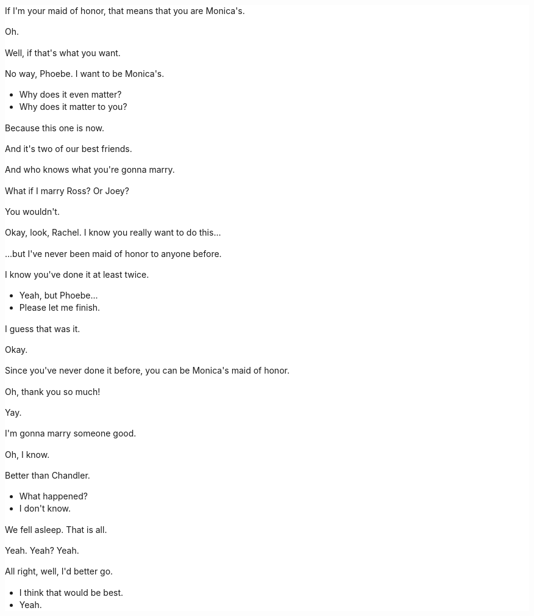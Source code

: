If I'm your maid of honor,
that means that you are Monica's.

Oh.

Well, if that's what you want.

No way, Phoebe.
I want to be Monica's.

- Why does it even matter?
- Why does it matter to you?

Because this one is now.

And it's two of our best friends.

And who knows what you're gonna marry.

What if I marry Ross? Or Joey?

You wouldn't.

Okay, look, Rachel.
I know you really want to do this...

...but I've never been
maid of honor to anyone before.

I know you've done it at least twice.

- Yeah, but Phoebe...
- Please let me finish.

I guess that was it.

Okay.

Since you've never done it before,
you can be Monica's maid of honor.

Oh, thank you so much!

Yay.

I'm gonna marry someone good.

Oh, I know.

Better than Chandler.

- What happened?
- I don't know.

We fell asleep. That is all.

Yeah. Yeah? Yeah.

All right, well, I'd better go.

- I think that would be best.
- Yeah.
